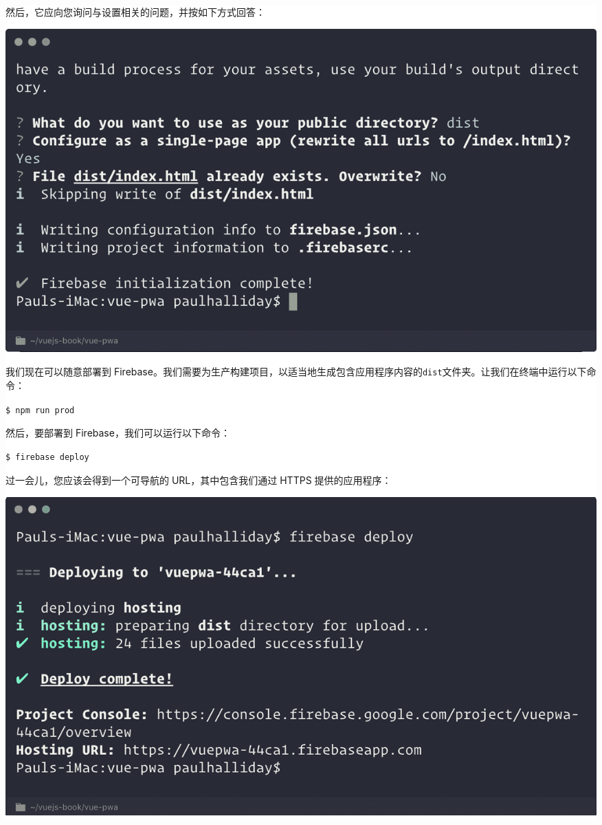 然后，它应向您询问与设置相关的问题，并按如下方式回答：

![](img/aa4c1662-0734-419f-bcb4-1d06be3865b8.png)

我们现在可以随意部署到 Firebase。我们需要为生产构建项目，以适当地生成包含应用程序内容的`dist`文件夹。让我们在终端中运行以下命令：

```js
$ npm run prod
```

然后，要部署到 Firebase，我们可以运行以下命令：

```js
$ firebase deploy
```

过一会儿，您应该会得到一个可导航的 URL，其中包含我们通过 HTTPS 提供的应用程序：

![](img/b0cf75f6-3328-4737-bbb0-fc4b2294a661.png)
